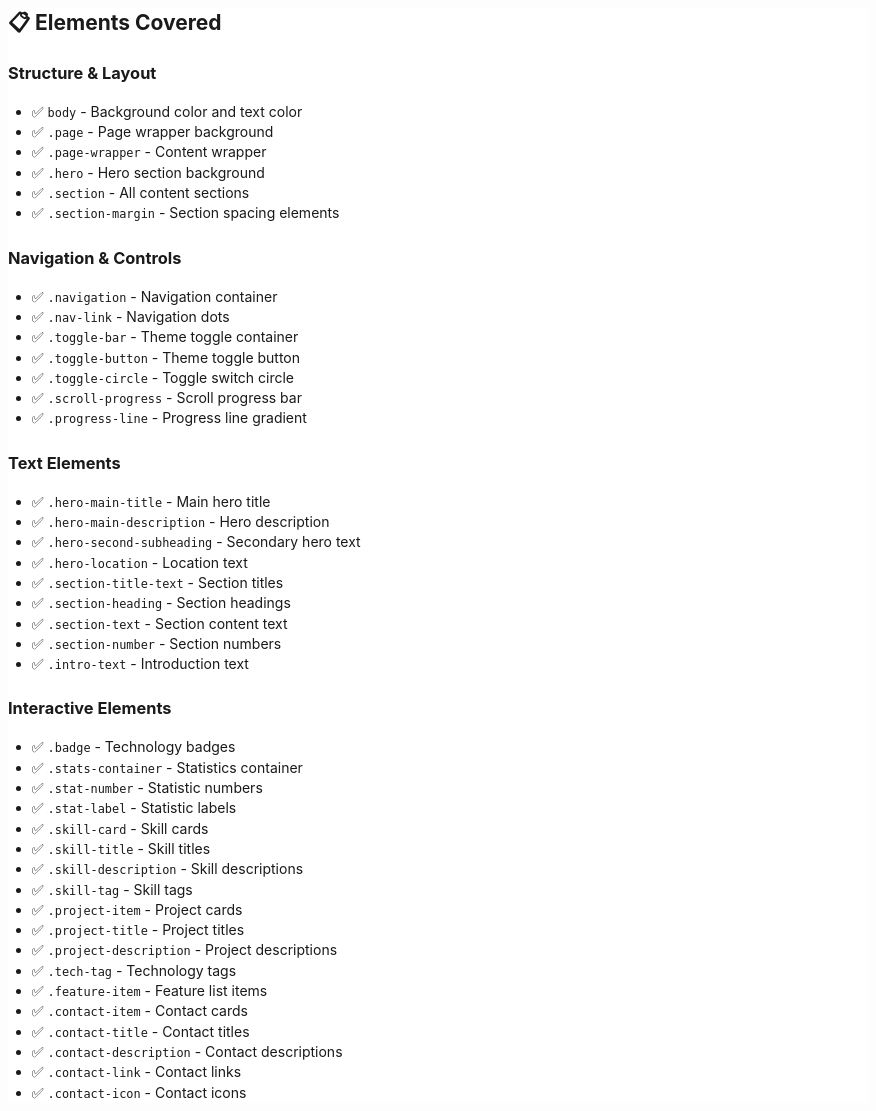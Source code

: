 ## 📋 **Elements Covered**

### **Structure & Layout**
- ✅ `body` - Background color and text color
- ✅ `.page` - Page wrapper background
- ✅ `.page-wrapper` - Content wrapper
- ✅ `.hero` - Hero section background
- ✅ `.section` - All content sections
- ✅ `.section-margin` - Section spacing elements

### **Navigation & Controls**
- ✅ `.navigation` - Navigation container
- ✅ `.nav-link` - Navigation dots
- ✅ `.toggle-bar` - Theme toggle container
- ✅ `.toggle-button` - Theme toggle button
- ✅ `.toggle-circle` - Toggle switch circle
- ✅ `.scroll-progress` - Scroll progress bar
- ✅ `.progress-line` - Progress line gradient

### **Text Elements**
- ✅ `.hero-main-title` - Main hero title
- ✅ `.hero-main-description` - Hero description
- ✅ `.hero-second-subheading` - Secondary hero text
- ✅ `.hero-location` - Location text
- ✅ `.section-title-text` - Section titles
- ✅ `.section-heading` - Section headings
- ✅ `.section-text` - Section content text
- ✅ `.section-number` - Section numbers
- ✅ `.intro-text` - Introduction text

### **Interactive Elements**
- ✅ `.badge` - Technology badges
- ✅ `.stats-container` - Statistics container
- ✅ `.stat-number` - Statistic numbers
- ✅ `.stat-label` - Statistic labels
- ✅ `.skill-card` - Skill cards
- ✅ `.skill-title` - Skill titles
- ✅ `.skill-description` - Skill descriptions
- ✅ `.skill-tag` - Skill tags
- ✅ `.project-item` - Project cards
- ✅ `.project-title` - Project titles
- ✅ `.project-description` - Project descriptions
- ✅ `.tech-tag` - Technology tags
- ✅ `.feature-item` - Feature list items
- ✅ `.contact-item` - Contact cards
- ✅ `.contact-title` - Contact titles
- ✅ `.contact-description` - Contact descriptions
- ✅ `.contact-link` - Contact links
- ✅ `.contact-icon` - Contact icons
